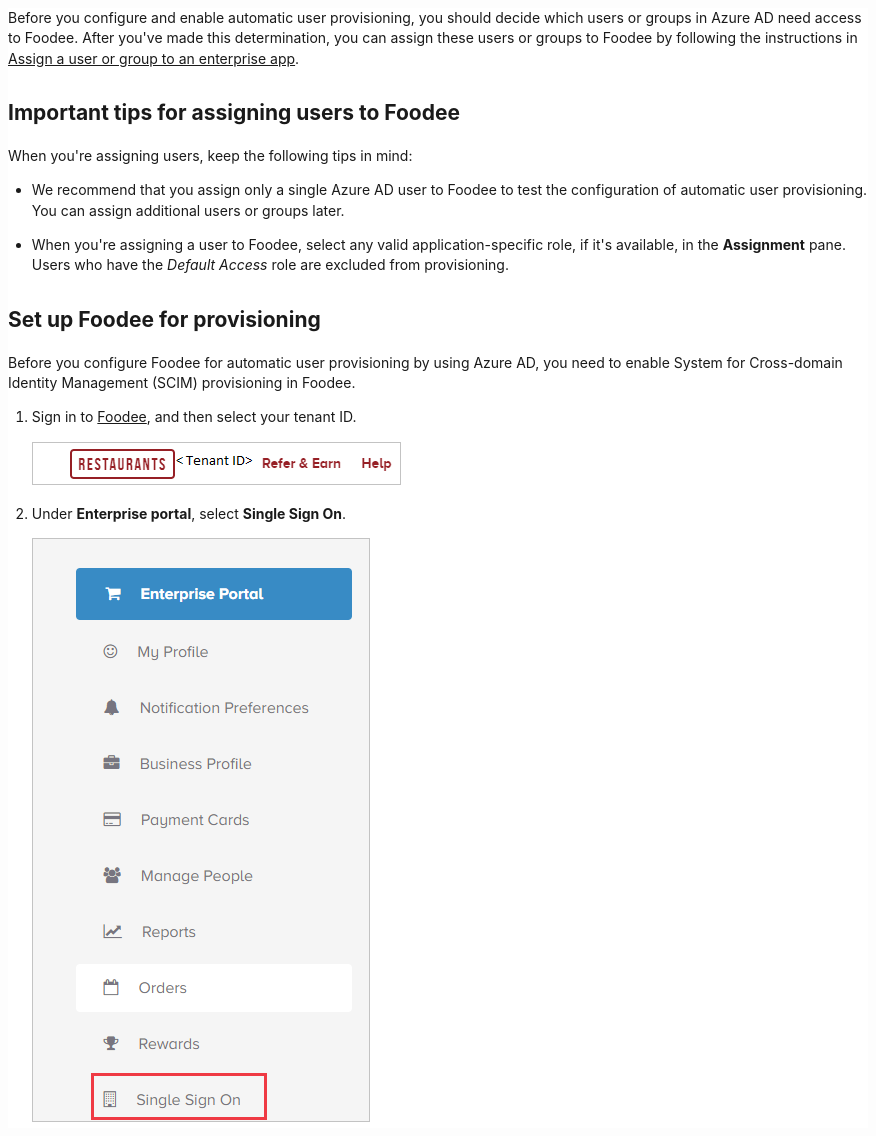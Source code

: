 Before you configure and enable automatic user provisioning, you should decide which users or groups in Azure AD need access to Foodee. After you've made this determination, you can assign these users or groups to Foodee by following the instructions in [Assign a user or group to an enterprise app](../manage-apps/assign-user-or-group-access-portal.md).

## Important tips for assigning users to Foodee 

When you're assigning users, keep the following tips in mind:

* We recommend that you assign only a single Azure AD user to Foodee to test the configuration of automatic user provisioning. You can assign additional users or groups later.

* When you're assigning a user to Foodee, select any valid application-specific role, if it's available, in the **Assignment** pane. Users who have the *Default Access* role are excluded from provisioning.

## Set up Foodee for provisioning

Before you configure Foodee for automatic user provisioning by using Azure AD, you need to enable System for Cross-domain Identity Management (SCIM) provisioning in Foodee.

1. Sign in to [Foodee](https://www.food.ee/login/), and then select your tenant ID.

	![Foodee](media/Foodee-provisioning-tutorial/tenant.png)

1. Under **Enterprise portal**, select **Single Sign On**.

	![The Foodee Enterprise Portal left-pane menu](media/Foodee-provisioning-tutorial/scim.png)

